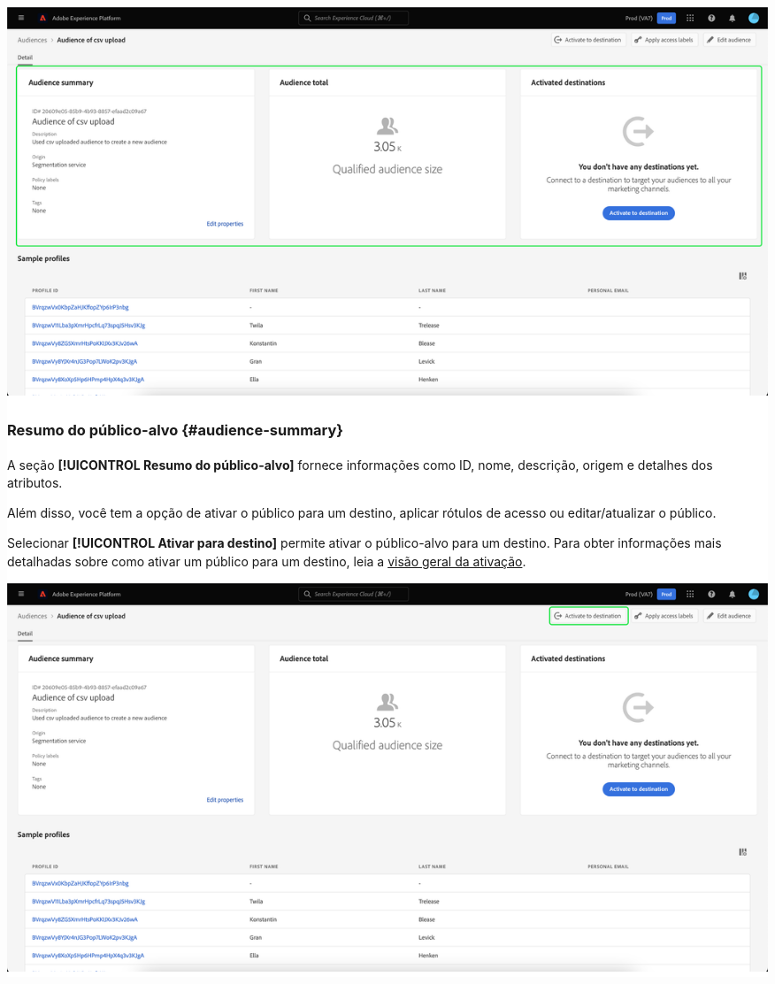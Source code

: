 ![A página de detalhes do público-alvo é exibida. O resumo do público-alvo, o público-alvo total e os cartões de destinos ativados estão destacados.](../images/ui/audience-portal/audience-details-summary.png)

### Resumo do público-alvo {#audience-summary}

A seção **[!UICONTROL Resumo do público-alvo]** fornece informações como ID, nome, descrição, origem e detalhes dos atributos.

Além disso, você tem a opção de ativar o público para um destino, aplicar rótulos de acesso ou editar/atualizar o público.

Selecionar **[!UICONTROL Ativar para destino]** permite ativar o público-alvo para um destino. Para obter informações mais detalhadas sobre como ativar um público para um destino, leia a [visão geral da ativação](../../destinations/ui/activation-overview.md).

![O botão Ativar para destino está realçado.](../images/ui/audience-portal/audience-details-activate.png)
